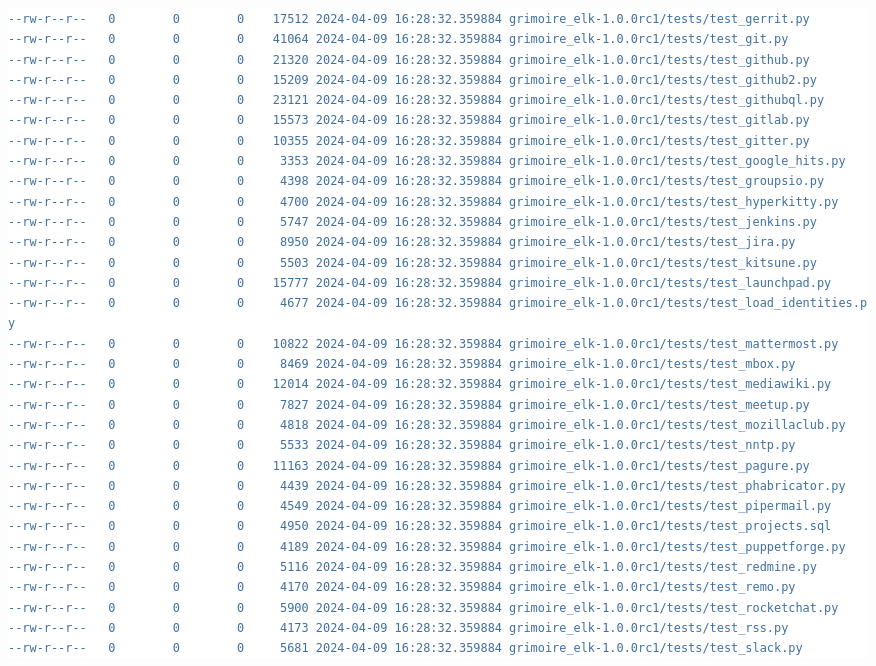 ```diff
--rw-r--r--   0        0        0    17512 2024-04-09 16:28:32.359884 grimoire_elk-1.0.0rc1/tests/test_gerrit.py
--rw-r--r--   0        0        0    41064 2024-04-09 16:28:32.359884 grimoire_elk-1.0.0rc1/tests/test_git.py
--rw-r--r--   0        0        0    21320 2024-04-09 16:28:32.359884 grimoire_elk-1.0.0rc1/tests/test_github.py
--rw-r--r--   0        0        0    15209 2024-04-09 16:28:32.359884 grimoire_elk-1.0.0rc1/tests/test_github2.py
--rw-r--r--   0        0        0    23121 2024-04-09 16:28:32.359884 grimoire_elk-1.0.0rc1/tests/test_githubql.py
--rw-r--r--   0        0        0    15573 2024-04-09 16:28:32.359884 grimoire_elk-1.0.0rc1/tests/test_gitlab.py
--rw-r--r--   0        0        0    10355 2024-04-09 16:28:32.359884 grimoire_elk-1.0.0rc1/tests/test_gitter.py
--rw-r--r--   0        0        0     3353 2024-04-09 16:28:32.359884 grimoire_elk-1.0.0rc1/tests/test_google_hits.py
--rw-r--r--   0        0        0     4398 2024-04-09 16:28:32.359884 grimoire_elk-1.0.0rc1/tests/test_groupsio.py
--rw-r--r--   0        0        0     4700 2024-04-09 16:28:32.359884 grimoire_elk-1.0.0rc1/tests/test_hyperkitty.py
--rw-r--r--   0        0        0     5747 2024-04-09 16:28:32.359884 grimoire_elk-1.0.0rc1/tests/test_jenkins.py
--rw-r--r--   0        0        0     8950 2024-04-09 16:28:32.359884 grimoire_elk-1.0.0rc1/tests/test_jira.py
--rw-r--r--   0        0        0     5503 2024-04-09 16:28:32.359884 grimoire_elk-1.0.0rc1/tests/test_kitsune.py
--rw-r--r--   0        0        0    15777 2024-04-09 16:28:32.359884 grimoire_elk-1.0.0rc1/tests/test_launchpad.py
--rw-r--r--   0        0        0     4677 2024-04-09 16:28:32.359884 grimoire_elk-1.0.0rc1/tests/test_load_identities.py
--rw-r--r--   0        0        0    10822 2024-04-09 16:28:32.359884 grimoire_elk-1.0.0rc1/tests/test_mattermost.py
--rw-r--r--   0        0        0     8469 2024-04-09 16:28:32.359884 grimoire_elk-1.0.0rc1/tests/test_mbox.py
--rw-r--r--   0        0        0    12014 2024-04-09 16:28:32.359884 grimoire_elk-1.0.0rc1/tests/test_mediawiki.py
--rw-r--r--   0        0        0     7827 2024-04-09 16:28:32.359884 grimoire_elk-1.0.0rc1/tests/test_meetup.py
--rw-r--r--   0        0        0     4818 2024-04-09 16:28:32.359884 grimoire_elk-1.0.0rc1/tests/test_mozillaclub.py
--rw-r--r--   0        0        0     5533 2024-04-09 16:28:32.359884 grimoire_elk-1.0.0rc1/tests/test_nntp.py
--rw-r--r--   0        0        0    11163 2024-04-09 16:28:32.359884 grimoire_elk-1.0.0rc1/tests/test_pagure.py
--rw-r--r--   0        0        0     4439 2024-04-09 16:28:32.359884 grimoire_elk-1.0.0rc1/tests/test_phabricator.py
--rw-r--r--   0        0        0     4549 2024-04-09 16:28:32.359884 grimoire_elk-1.0.0rc1/tests/test_pipermail.py
--rw-r--r--   0        0        0     4950 2024-04-09 16:28:32.359884 grimoire_elk-1.0.0rc1/tests/test_projects.sql
--rw-r--r--   0        0        0     4189 2024-04-09 16:28:32.359884 grimoire_elk-1.0.0rc1/tests/test_puppetforge.py
--rw-r--r--   0        0        0     5116 2024-04-09 16:28:32.359884 grimoire_elk-1.0.0rc1/tests/test_redmine.py
--rw-r--r--   0        0        0     4170 2024-04-09 16:28:32.359884 grimoire_elk-1.0.0rc1/tests/test_remo.py
--rw-r--r--   0        0        0     5900 2024-04-09 16:28:32.359884 grimoire_elk-1.0.0rc1/tests/test_rocketchat.py
--rw-r--r--   0        0        0     4173 2024-04-09 16:28:32.359884 grimoire_elk-1.0.0rc1/tests/test_rss.py
--rw-r--r--   0        0        0     5681 2024-04-09 16:28:32.359884 grimoire_elk-1.0.0rc1/tests/test_slack.py
```